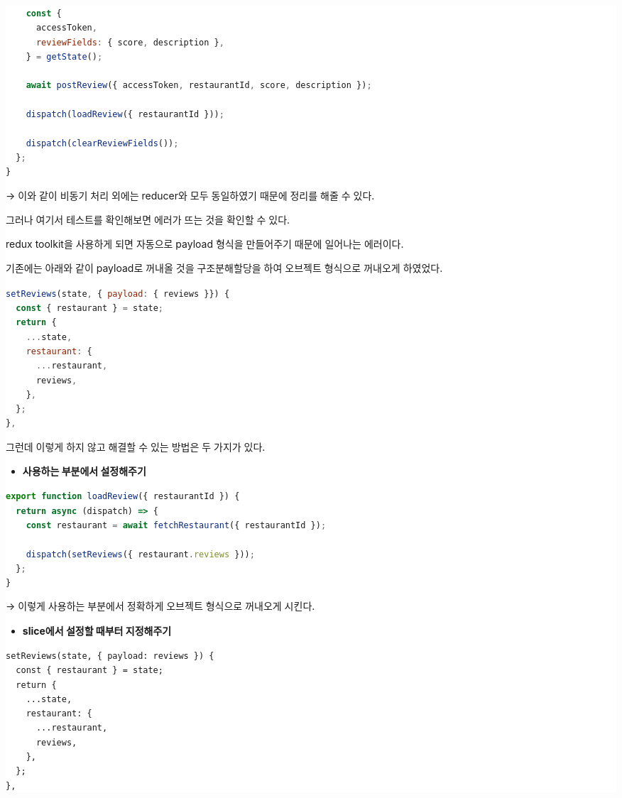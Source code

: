 ```jsx
    const {
      accessToken,
      reviewFields: { score, description },
    } = getState();

    await postReview({ accessToken, restaurantId, score, description });

    dispatch(loadReview({ restaurantId }));

    dispatch(clearReviewFields());
  };
}
```

→ 이와 같이 비동기 처리 외에는 reducer와 모두 동일하였기 때문에 정리를 해줄 수 있다.

그러나 여기서 테스트를 확인해보면 에러가 뜨는 것을 확인할 수 있다.

redux toolkit을 사용하게 되면 자동으로 payload 형식을 만들어주기 때문에 일어나는 에러이다.

기존에는 아래와 같이 payload로 꺼내올 것을 구조분해할당을 하여 오브젝트 형식으로 꺼내오게 하였었다.

```jsx
setReviews(state, { payload: { reviews }}) {
  const { restaurant } = state;
  return {
    ...state,
    restaurant: {
      ...restaurant,
      reviews,
    },
  };
},
```

그런데 이렇게 하지 않고 해결할 수 있는 방법은 두 가지가 있다.

- **사용하는 부분에서 설정해주기**

```jsx
export function loadReview({ restaurantId }) {
  return async (dispatch) => {
    const restaurant = await fetchRestaurant({ restaurantId });

    dispatch(setReviews({ restaurant.reviews }));
  };
}
```

→ 이렇게 사용하는 부분에서 정확하게 오브젝트 형식으로 꺼내오게 시킨다.

- **slice에서 설정할 때부터 지정해주기**

```
setReviews(state, { payload: reviews }) {
  const { restaurant } = state;
  return {
    ...state,
    restaurant: {
      ...restaurant,
      reviews,
    },
  };
},
```
